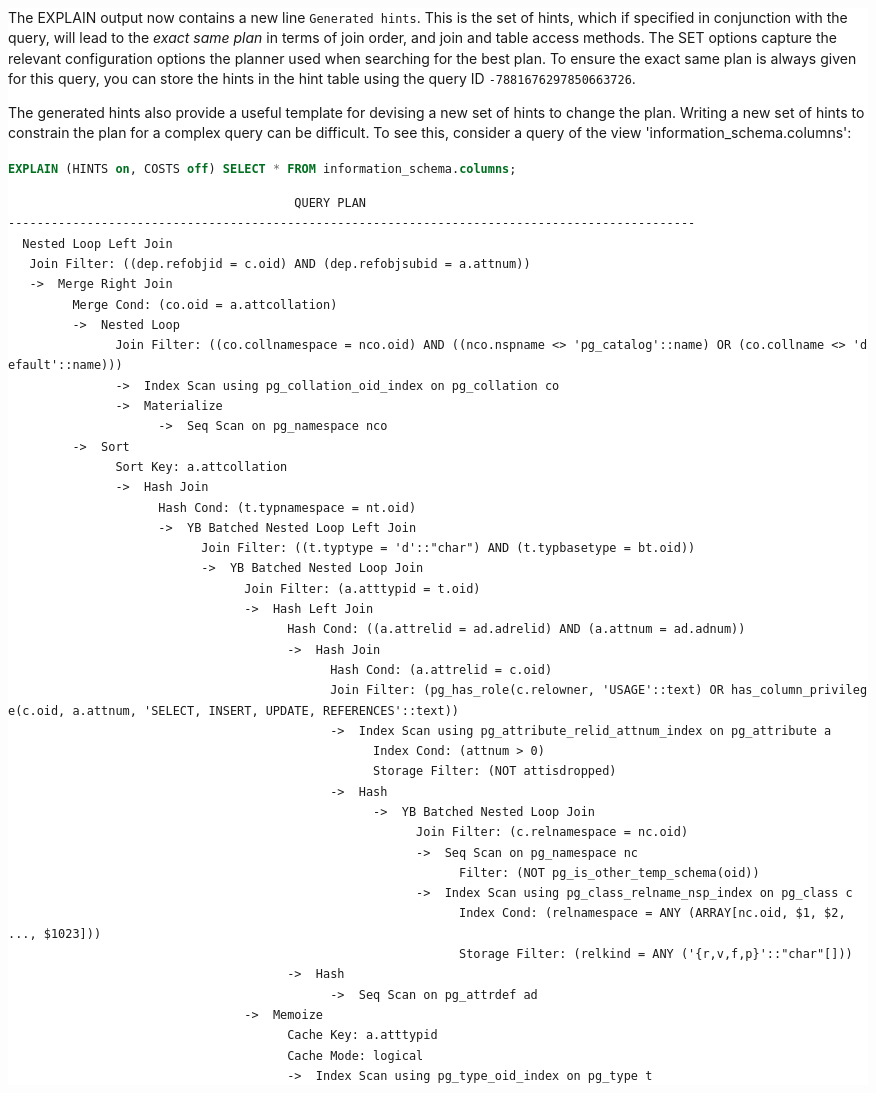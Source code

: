 The EXPLAIN output now contains a new line `Generated hints`. This is the set of hints, which if specified in conjunction with the query, will lead to the *exact same plan* in terms of join order, and join and table access methods. The SET options capture the relevant configuration options the planner used when searching for the best plan. To ensure the exact same plan is always given for this query, you can store the hints in the hint table using the query ID `-7881676297850663726`.

The generated hints also provide a useful template for devising a new set of hints to change the plan. Writing a new set of hints to constrain the plan for a complex query can be difficult. To see this, consider a query of the view 'information_schema.columns':

```sql
EXPLAIN (HINTS on, COSTS off) SELECT * FROM information_schema.columns;
```

```output
                                        QUERY PLAN
------------------------------------------------------------------------------------------------
  Nested Loop Left Join
   Join Filter: ((dep.refobjid = c.oid) AND (dep.refobjsubid = a.attnum))
   ->  Merge Right Join
         Merge Cond: (co.oid = a.attcollation)
         ->  Nested Loop
               Join Filter: ((co.collnamespace = nco.oid) AND ((nco.nspname <> 'pg_catalog'::name) OR (co.collname <> 'default'::name)))
               ->  Index Scan using pg_collation_oid_index on pg_collation co
               ->  Materialize
                     ->  Seq Scan on pg_namespace nco
         ->  Sort
               Sort Key: a.attcollation
               ->  Hash Join
                     Hash Cond: (t.typnamespace = nt.oid)
                     ->  YB Batched Nested Loop Left Join
                           Join Filter: ((t.typtype = 'd'::"char") AND (t.typbasetype = bt.oid))
                           ->  YB Batched Nested Loop Join
                                 Join Filter: (a.atttypid = t.oid)
                                 ->  Hash Left Join
                                       Hash Cond: ((a.attrelid = ad.adrelid) AND (a.attnum = ad.adnum))
                                       ->  Hash Join
                                             Hash Cond: (a.attrelid = c.oid)
                                             Join Filter: (pg_has_role(c.relowner, 'USAGE'::text) OR has_column_privilege(c.oid, a.attnum, 'SELECT, INSERT, UPDATE, REFERENCES'::text))
                                             ->  Index Scan using pg_attribute_relid_attnum_index on pg_attribute a
                                                   Index Cond: (attnum > 0)
                                                   Storage Filter: (NOT attisdropped)
                                             ->  Hash
                                                   ->  YB Batched Nested Loop Join
                                                         Join Filter: (c.relnamespace = nc.oid)
                                                         ->  Seq Scan on pg_namespace nc
                                                               Filter: (NOT pg_is_other_temp_schema(oid))
                                                         ->  Index Scan using pg_class_relname_nsp_index on pg_class c
                                                               Index Cond: (relnamespace = ANY (ARRAY[nc.oid, $1, $2, ..., $1023]))
                                                               Storage Filter: (relkind = ANY ('{r,v,f,p}'::"char"[]))
                                       ->  Hash
                                             ->  Seq Scan on pg_attrdef ad
                                 ->  Memoize
                                       Cache Key: a.atttypid
                                       Cache Mode: logical
                                       ->  Index Scan using pg_type_oid_index on pg_type t
```